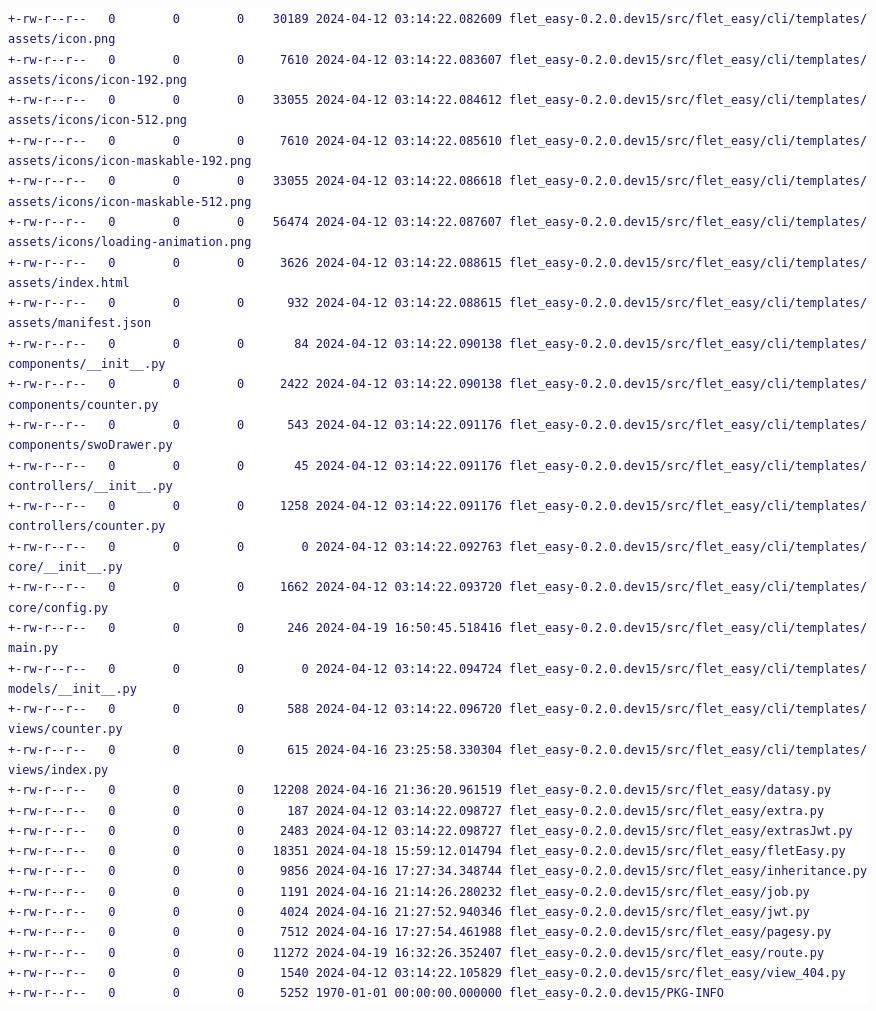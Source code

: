 ```diff
+-rw-r--r--   0        0        0    30189 2024-04-12 03:14:22.082609 flet_easy-0.2.0.dev15/src/flet_easy/cli/templates/assets/icon.png
+-rw-r--r--   0        0        0     7610 2024-04-12 03:14:22.083607 flet_easy-0.2.0.dev15/src/flet_easy/cli/templates/assets/icons/icon-192.png
+-rw-r--r--   0        0        0    33055 2024-04-12 03:14:22.084612 flet_easy-0.2.0.dev15/src/flet_easy/cli/templates/assets/icons/icon-512.png
+-rw-r--r--   0        0        0     7610 2024-04-12 03:14:22.085610 flet_easy-0.2.0.dev15/src/flet_easy/cli/templates/assets/icons/icon-maskable-192.png
+-rw-r--r--   0        0        0    33055 2024-04-12 03:14:22.086618 flet_easy-0.2.0.dev15/src/flet_easy/cli/templates/assets/icons/icon-maskable-512.png
+-rw-r--r--   0        0        0    56474 2024-04-12 03:14:22.087607 flet_easy-0.2.0.dev15/src/flet_easy/cli/templates/assets/icons/loading-animation.png
+-rw-r--r--   0        0        0     3626 2024-04-12 03:14:22.088615 flet_easy-0.2.0.dev15/src/flet_easy/cli/templates/assets/index.html
+-rw-r--r--   0        0        0      932 2024-04-12 03:14:22.088615 flet_easy-0.2.0.dev15/src/flet_easy/cli/templates/assets/manifest.json
+-rw-r--r--   0        0        0       84 2024-04-12 03:14:22.090138 flet_easy-0.2.0.dev15/src/flet_easy/cli/templates/components/__init__.py
+-rw-r--r--   0        0        0     2422 2024-04-12 03:14:22.090138 flet_easy-0.2.0.dev15/src/flet_easy/cli/templates/components/counter.py
+-rw-r--r--   0        0        0      543 2024-04-12 03:14:22.091176 flet_easy-0.2.0.dev15/src/flet_easy/cli/templates/components/swoDrawer.py
+-rw-r--r--   0        0        0       45 2024-04-12 03:14:22.091176 flet_easy-0.2.0.dev15/src/flet_easy/cli/templates/controllers/__init__.py
+-rw-r--r--   0        0        0     1258 2024-04-12 03:14:22.091176 flet_easy-0.2.0.dev15/src/flet_easy/cli/templates/controllers/counter.py
+-rw-r--r--   0        0        0        0 2024-04-12 03:14:22.092763 flet_easy-0.2.0.dev15/src/flet_easy/cli/templates/core/__init__.py
+-rw-r--r--   0        0        0     1662 2024-04-12 03:14:22.093720 flet_easy-0.2.0.dev15/src/flet_easy/cli/templates/core/config.py
+-rw-r--r--   0        0        0      246 2024-04-19 16:50:45.518416 flet_easy-0.2.0.dev15/src/flet_easy/cli/templates/main.py
+-rw-r--r--   0        0        0        0 2024-04-12 03:14:22.094724 flet_easy-0.2.0.dev15/src/flet_easy/cli/templates/models/__init__.py
+-rw-r--r--   0        0        0      588 2024-04-12 03:14:22.096720 flet_easy-0.2.0.dev15/src/flet_easy/cli/templates/views/counter.py
+-rw-r--r--   0        0        0      615 2024-04-16 23:25:58.330304 flet_easy-0.2.0.dev15/src/flet_easy/cli/templates/views/index.py
+-rw-r--r--   0        0        0    12208 2024-04-16 21:36:20.961519 flet_easy-0.2.0.dev15/src/flet_easy/datasy.py
+-rw-r--r--   0        0        0      187 2024-04-12 03:14:22.098727 flet_easy-0.2.0.dev15/src/flet_easy/extra.py
+-rw-r--r--   0        0        0     2483 2024-04-12 03:14:22.098727 flet_easy-0.2.0.dev15/src/flet_easy/extrasJwt.py
+-rw-r--r--   0        0        0    18351 2024-04-18 15:59:12.014794 flet_easy-0.2.0.dev15/src/flet_easy/fletEasy.py
+-rw-r--r--   0        0        0     9856 2024-04-16 17:27:34.348744 flet_easy-0.2.0.dev15/src/flet_easy/inheritance.py
+-rw-r--r--   0        0        0     1191 2024-04-16 21:14:26.280232 flet_easy-0.2.0.dev15/src/flet_easy/job.py
+-rw-r--r--   0        0        0     4024 2024-04-16 21:27:52.940346 flet_easy-0.2.0.dev15/src/flet_easy/jwt.py
+-rw-r--r--   0        0        0     7512 2024-04-16 17:27:54.461988 flet_easy-0.2.0.dev15/src/flet_easy/pagesy.py
+-rw-r--r--   0        0        0    11272 2024-04-19 16:32:26.352407 flet_easy-0.2.0.dev15/src/flet_easy/route.py
+-rw-r--r--   0        0        0     1540 2024-04-12 03:14:22.105829 flet_easy-0.2.0.dev15/src/flet_easy/view_404.py
+-rw-r--r--   0        0        0     5252 1970-01-01 00:00:00.000000 flet_easy-0.2.0.dev15/PKG-INFO
```
